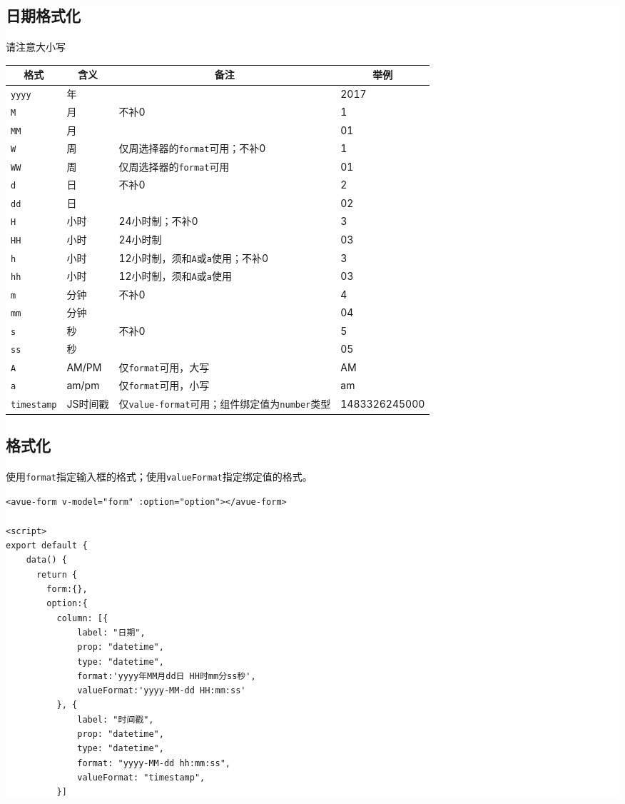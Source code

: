 日期格式化
-------------------------------------------------------------------------------------

请注意大小写

| 格式         | 含义          | 备注                         | 举例           |
| ------------ | ------------- | ----------------------------| -------------- |
| `yyyy`       | 年            |                              | 2017           |
| `M`          | 月            | 不补0                       | 1              |
| `MM`         | 月            |                             | 01             |
| `W`          | 周            | 仅周选择器的`format`可用；不补0 | 1              |
| `WW`         | 周            | 仅周选择器的`format`可用    | 01             |
| `d`          | 日            | 不补0                       | 2              |
| `dd`         | 日            |                             | 02             |
| `H`          | 小时          | 24小时制；不补0              | 3              |
| `HH`         | 小时          | 24小时制                    | 03             |
| `h`          | 小时          | 12小时制，须和`A`或`a`使用；不补0 | 3              |
| `hh`         | 小时          | 12小时制，须和`A`或`a`使用   | 03             |
| `m`          | 分钟          | 不补0                       | 4              |
| `mm`         | 分钟          |                             | 04             |
| `s`          | 秒            | 不补0                       | 5              |
| `ss`         | 秒            |                             | 05             |
| `A`          | AM/PM         | 仅`format`可用，大写        | AM             |
| `a`          | am/pm         | 仅`format`可用，小写        | am             |
| `timestamp`  | JS时间戳      | 仅`value-format`可用；组件绑定值为`number`类型 | 1483326245000  |

格式化
---------------------------------------------------------------------------

使用`format`指定输入框的格式；使用`valueFormat`指定绑定值的格式。

```vue
<avue-form v-model="form" :option="option"></avue-form>

<script>
export default {
    data() {
      return {
        form:{},
        option:{
          column: [{
              label: "日期",
              prop: "datetime",
              type: "datetime",
              format:'yyyy年MM月dd日 HH时mm分ss秒',
              valueFormat:'yyyy-MM-dd HH:mm:ss'
          }, {
              label: "时间戳",
              prop: "datetime",
              type: "datetime",
              format: "yyyy-MM-dd hh:mm:ss",
              valueFormat: "timestamp",
          }]
```
